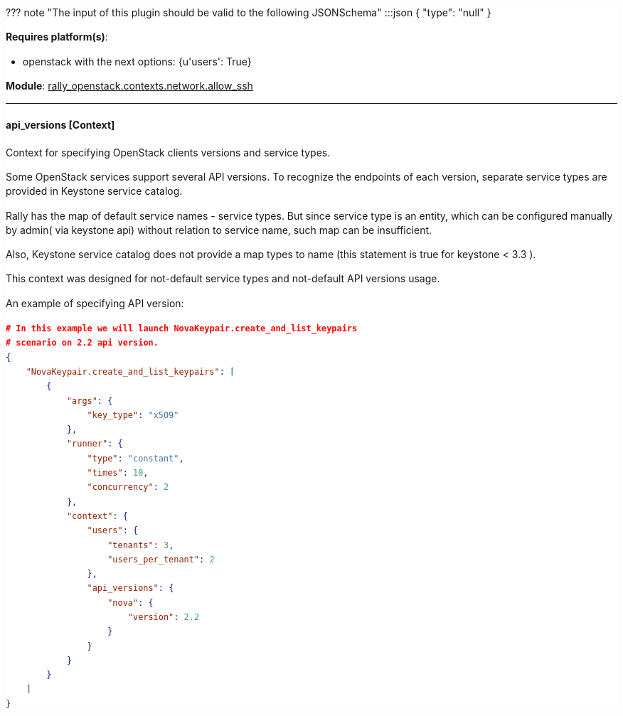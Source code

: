 ??? note "The input of this plugin should be valid to the following JSONSchema"
        :::json
        {
            "type": "null"
        }

__Requires platform(s)__:

* openstack with the next options: {u'users': True}

__Module__: [rally_openstack.contexts.network.allow_ssh](https://github.com/openstack/rally-openstack/blob/master/rally_openstack/contexts/network/allow_ssh.py)

<hr />

#### api_versions [Context]

Context for specifying OpenStack clients versions and service types.

Some OpenStack services support several API versions. To recognize
the endpoints of each version, separate service types are provided in
Keystone service catalog.

Rally has the map of default service names - service types. But since
service type is an entity, which can be configured manually by admin(
via keystone api) without relation to service name, such map can be
insufficient.

Also, Keystone service catalog does not provide a map types to name
(this statement is true for keystone < 3.3 ).

This context was designed for not-default service types and not-default
API versions usage.

An example of specifying API version:

```json
# In this example we will launch NovaKeypair.create_and_list_keypairs
# scenario on 2.2 api version.
{
    "NovaKeypair.create_and_list_keypairs": [
        {
            "args": {
                "key_type": "x509"
            },
            "runner": {
                "type": "constant",
                "times": 10,
                "concurrency": 2
            },
            "context": {
                "users": {
                    "tenants": 3,
                    "users_per_tenant": 2
                },
                "api_versions": {
                    "nova": {
                        "version": 2.2
                    }
                }
            }
        }
    ]
}
```

